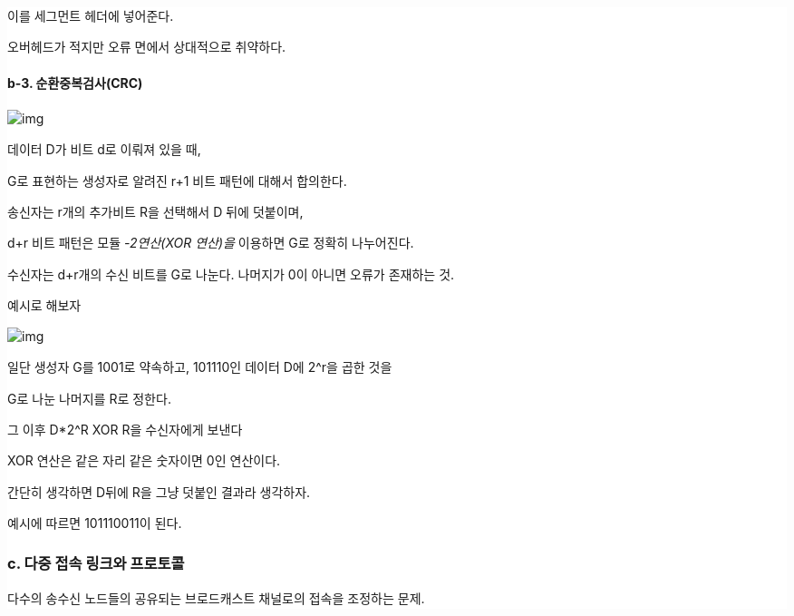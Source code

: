 이를 세그먼트 헤더에 넣어준다.

오버헤드가 적지만 오류 면에서 상대적으로 취약하다.

 

#### **b-3. 순환중복검사(CRC)**



![img](https://blog.kakaocdn.net/dn/dy8LZT/btq64MCi7Jt/cUw7DDVk0m9XZbkKxvUshk/img.png)



데이터 D가 비트 d로 이뤄져 있을 때,

G로 표현하는 생성자로 알려진 r+1 비트 패턴에 대해서 합의한다.

 

송신자는 r개의 추가비트 R을 선택해서 D 뒤에 덧붙이며,

d+r 비트 패턴은 모듈 *-2연산(XOR 연산)을* 이용하면 G로 정확히 나누어진다.

 

수신자는 d+r개의 수신 비트를 G로 나눈다. 나머지가 0이 아니면 오류가 존재하는 것.

 

예시로 해보자



![img](https://blog.kakaocdn.net/dn/b4M6Vn/btq66VkL6pH/tkwN2IhS9flsyvcPel12Ek/img.png)



일단 생성자 G를 1001로 약속하고,
101110인 데이터 D에 2^r을 곱한 것을

G로 나눈 나머지를 R로 정한다.

그 이후 D*2^R XOR R을 수신자에게 보낸다

XOR 연산은 같은 자리 같은 숫자이면 0인 연산이다.

 

간단히 생각하면 D뒤에 R을 그냥 덧붙인 결과라 생각하자.

예시에 따르면 101110011이 된다.

 

 

 

 

 

 

 

 

### **c. 다중 접속 링크와 프로토콜**

다수의 송수신 노드들의 공유되는 브로드캐스트 채널로의 접속을 조정하는 문제.
